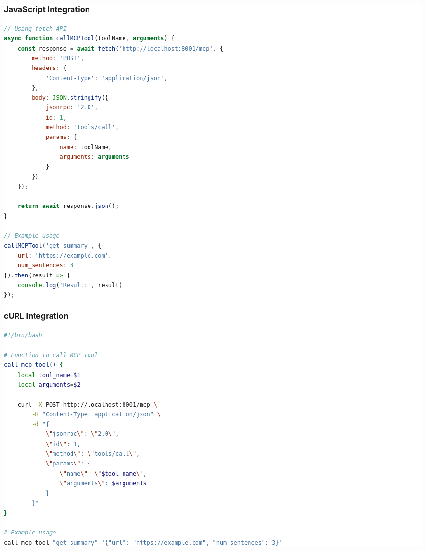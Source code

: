 ### JavaScript Integration

```javascript
// Using fetch API
async function callMCPTool(toolName, arguments) {
    const response = await fetch('http://localhost:8001/mcp', {
        method: 'POST',
        headers: {
            'Content-Type': 'application/json',
        },
        body: JSON.stringify({
            jsonrpc: '2.0',
            id: 1,
            method: 'tools/call',
            params: {
                name: toolName,
                arguments: arguments
            }
        })
    });
    
    return await response.json();
}

// Example usage
callMCPTool('get_summary', {
    url: 'https://example.com',
    num_sentences: 3
}).then(result => {
    console.log('Result:', result);
});
```

### cURL Integration

```bash
#!/bin/bash

# Function to call MCP tool
call_mcp_tool() {
    local tool_name=$1
    local arguments=$2
    
    curl -X POST http://localhost:8001/mcp \
        -H "Content-Type: application/json" \
        -d "{
            \"jsonrpc\": \"2.0\",
            \"id\": 1,
            \"method\": \"tools/call\",
            \"params\": {
                \"name\": \"$tool_name\",
                \"arguments\": $arguments
            }
        }"
}

# Example usage
call_mcp_tool "get_summary" '{"url": "https://example.com", "num_sentences": 3}'
```
